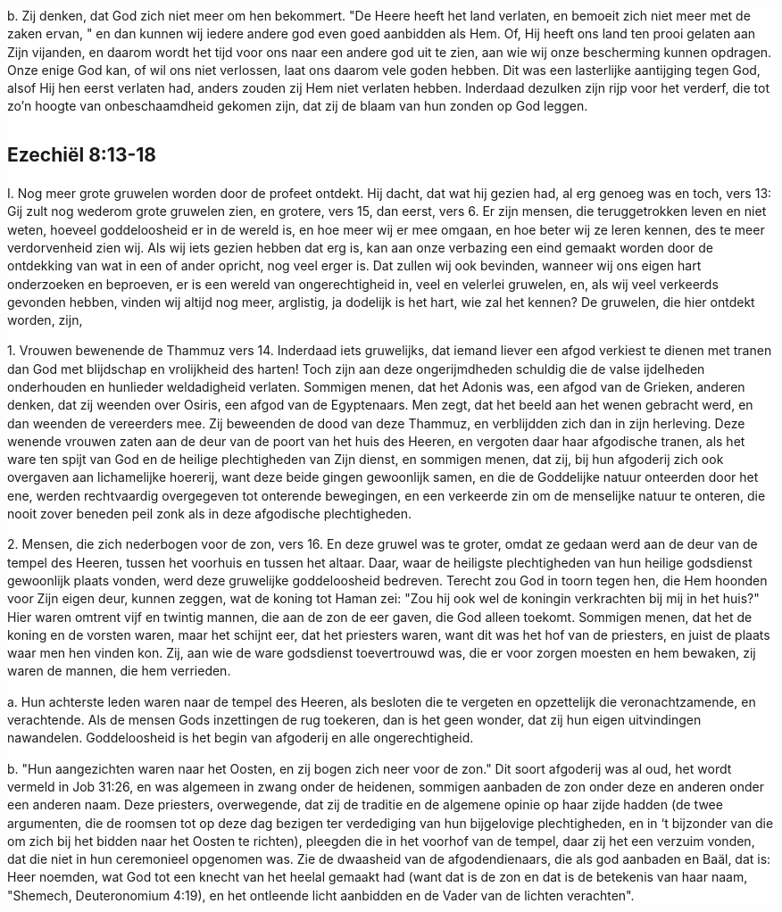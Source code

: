 b. Zij denken, dat God zich niet meer om hen bekommert. "De Heere heeft het land verlaten, en bemoeit zich niet meer met de zaken ervan, " en dan kunnen wij iedere andere god even goed aanbidden als Hem. Of, Hij heeft ons land ten prooi gelaten aan Zijn vijanden, en daarom wordt het tijd voor ons naar een andere god uit te zien, aan wie wij onze bescherming kunnen opdragen. Onze enige God kan, of wil ons niet verlossen, laat ons daarom vele goden hebben. Dit was een lasterlijke aantijging tegen God, alsof Hij hen eerst verlaten had, anders zouden zij Hem niet verlaten hebben. Inderdaad dezulken zijn rijp voor het verderf, die tot zo’n hoogte van onbeschaamdheid gekomen zijn, dat zij de blaam van hun zonden op God leggen.

## Ezechiël 8:13-18 
I. Nog meer grote gruwelen worden door de profeet ontdekt. Hij dacht, dat wat hij gezien had, al erg genoeg was en toch, vers 13: Gij zult nog wederom grote gruwelen zien, en grotere, vers 15, dan eerst, vers 6. Er zijn mensen, die teruggetrokken leven en niet weten, hoeveel goddeloosheid er in de wereld is, en hoe meer wij er mee omgaan, en hoe beter wij ze leren kennen, des te meer verdorvenheid zien wij. Als wij iets gezien hebben dat erg is, kan aan onze verbazing een eind gemaakt worden door de ontdekking van wat in een of ander opricht, nog veel erger is. Dat zullen wij ook bevinden, wanneer wij ons eigen hart onderzoeken en beproeven, er is een wereld van ongerechtigheid in, veel en velerlei gruwelen, en, als wij veel verkeerds gevonden hebben, vinden wij altijd nog meer, arglistig, ja dodelijk is het hart, wie zal het kennen? De gruwelen, die hier ontdekt worden, zijn, 

1\. Vrouwen bewenende de Thammuz vers 14. Inderdaad iets gruwelijks, dat iemand liever een afgod verkiest te dienen met tranen dan God met blijdschap en vrolijkheid des harten! Toch zijn aan deze ongerijmdheden schuldig die de valse ijdelheden onderhouden en hunlieder weldadigheid verlaten. Sommigen menen, dat het Adonis was, een afgod van de Grieken, anderen denken, dat zij weenden over Osiris, een afgod van de Egyptenaars. Men zegt, dat het beeld aan het wenen gebracht werd, en dan weenden de vereerders mee. Zij beweenden de dood van deze Thammuz, en verblijdden zich dan in zijn herleving. Deze wenende vrouwen zaten aan de deur van de poort van het huis des Heeren, en vergoten daar haar afgodische tranen, als het ware ten spijt van God en de heilige plechtigheden van Zijn dienst, en sommigen menen, dat zij, bij hun afgoderij zich ook overgaven aan lichamelijke hoererij, want deze beide gingen gewoonlijk samen, en die de Goddelijke natuur onteerden door het ene, werden rechtvaardig overgegeven tot onterende bewegingen, en een verkeerde zin om de menselijke natuur te onteren, die nooit zover beneden peil zonk als in deze afgodische plechtigheden.

2\. Mensen, die zich nederbogen voor de zon, vers 16. En deze gruwel was te groter, omdat ze gedaan werd aan de deur van de tempel des Heeren, tussen het voorhuis en tussen het altaar. Daar, waar de heiligste plechtigheden van hun heilige godsdienst gewoonlijk plaats vonden, werd deze gruwelijke goddeloosheid bedreven. Terecht zou God in toorn tegen hen, die Hem hoonden voor Zijn eigen deur, kunnen zeggen, wat de koning tot Haman zei: "Zou hij ook wel de koningin verkrachten bij mij in het huis?" Hier waren omtrent vijf en twintig mannen, die aan de zon de eer gaven, die God alleen toekomt. Sommigen menen, dat het de koning en de vorsten waren, maar het schijnt eer, dat het priesters waren, want dit was het hof van de priesters, en juist de plaats waar men hen vinden kon. Zij, aan wie de ware godsdienst toevertrouwd was, die er voor zorgen moesten en hem bewaken, zij waren de mannen, die hem verrieden.

a. Hun achterste leden waren naar de tempel des Heeren, als besloten die te vergeten en opzettelijk die veronachtzamende, en verachtende. Als de mensen Gods inzettingen de rug toekeren, dan is het geen wonder, dat zij hun eigen uitvindingen nawandelen. Goddeloosheid is het begin van afgoderij en alle ongerechtigheid.

b. "Hun aangezichten waren naar het Oosten, en zij bogen zich neer voor de zon." Dit soort afgoderij was al oud, het wordt vermeld in Job 31:26, en was algemeen in zwang onder de heidenen, sommigen aanbaden de zon onder deze en anderen onder een anderen naam. Deze priesters, overwegende, dat zij de traditie en de algemene opinie op haar zijde hadden (de twee argumenten, die de roomsen tot op deze dag bezigen ter verdediging van hun bijgelovige plechtigheden, en in ‘t bijzonder van die om zich bij het bidden naar het Oosten te richten), pleegden die in het voorhof van de tempel, daar zij het een verzuim vonden, dat die niet in hun ceremonieel opgenomen was. Zie de dwaasheid van de afgodendienaars, die als god aanbaden en Baäl, dat is: Heer noemden, wat God tot een knecht van het heelal gemaakt had (want dat is de zon en dat is de betekenis van haar naam, "Shemech, Deuteronomium 4:19), en het ontleende licht aanbidden en de Vader van de lichten verachten".
